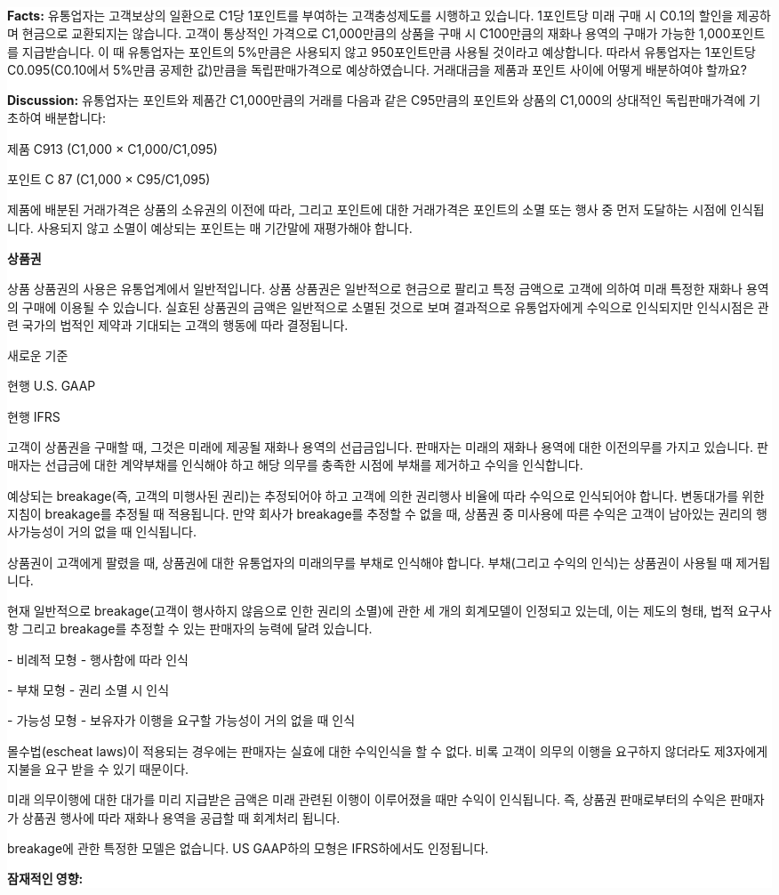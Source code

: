 
**Facts:** 유통업자는 고객보상의 일환으로 C1당 1포인트를 부여하는 고객충성제도를 시행하고 있습니다. 1포인트당 미래 구매 시 C0.1의 할인을 제공하며 현금으로 교환되지는 않습니다. 고객이 통상적인 가격으로 C1,000만큼의 상품을 구매 시 C100만큼의 재화나 용역의 구매가 가능한 1,000포인트를 지급받습니다. 이 때 유통업자는 포인트의 5%만큼은 사용되지 않고 950포인트만큼 사용될 것이라고 예상합니다. 따라서 유통업자는 1포인트당 C0.095(C0.10에서 5%만큼 공제한 값)만큼을 독립판매가격으로 예상하였습니다. 거래대금을 제품과 포인트 사이에 어떻게 배분하여야 할까요?

  

**Discussion:** 유통업자는 포인트와 제품간 C1,000만큼의 거래를 다음과 같은 C95만큼의 포인트와 상품의 C1,000의 상대적인 독립판매가격에 기초하여 배분합니다:

  

제품 C913 (C1,000 × C1,000/C1,095)

  

포인트 C 87 (C1,000 × C95/C1,095)

  

제품에 배분된 거래가격은 상품의 소유권의 이전에 따라, 그리고 포인트에 대한 거래가격은 포인트의 소멸 또는 행사 중 먼저 도달하는 시점에 인식됩니다. 사용되지 않고 소멸이 예상되는 포인트는 매 기간말에 재평가해야 합니다.

  

**상품권**

  

상품 상품권의 사용은 유통업계에서 일반적입니다. 상품 상품권은 일반적으로 현금으로 팔리고 특정 금액으로 고객에 의하여 미래 특정한 재화나 용역의 구매에 이용될 수 있습니다. 실효된 상품권의 금액은 일반적으로 소멸된 것으로 보며 결과적으로 유통업자에게 수익으로 인식되지만 인식시점은 관련 국가의 법적인 제약과 기대되는 고객의 행동에 따라 결정됩니다.

  

새로운 기준

현행 U.S. GAAP

현행 IFRS

고객이 상품권을 구매할 때, 그것은 미래에 제공될 재화나 용역의 선급금입니다. 판매자는 미래의 재화나 용역에 대한 이전의무를 가지고 있습니다. 판매자는 선급금에 대한 계약부채를 인식해야 하고 해당 의무를 충족한 시점에 부채를 제거하고 수익을 인식합니다.

예상되는 breakage(즉, 고객의 미행사된 권리)는 추정되어야 하고 고객에 의한 권리행사 비율에 따라 수익으로 인식되어야 합니다. 변동대가를 위한 지침이 breakage를 추정될 때 적용됩니다. 만약 회사가 breakage를 추정할 수 없을 때, 상품권 중 미사용에 따른 수익은 고객이 남아있는 권리의 행사가능성이 거의 없을 때 인식됩니다.

상품권이 고객에게 팔렸을 때, 상품권에 대한 유통업자의 미래의무를 부채로 인식해야 합니다. 부채(그리고 수익의 인식)는 상품권이 사용될 때 제거됩니다.

현재 일반적으로 breakage(고객이 행사하지 않음으로 인한 권리의 소멸)에 관한 세 개의 회계모델이 인정되고 있는데, 이는 제도의 형태, 법적 요구사항 그리고 breakage를 추정할 수 있는 판매자의 능력에 달려 있습니다.

\- 비례적 모형 - 행사함에 따라 인식

\- 부채 모형 - 권리 소멸 시 인식

\- 가능성 모형 - 보유자가 이행을 요구할 가능성이 거의 없을 때 인식

몰수법(escheat laws)이 적용되는 경우에는 판매자는 실효에 대한 수익인식을 할 수 없다. 비록 고객이 의무의 이행을 요구하지 않더라도 제3자에게 지불을 요구 받을 수 있기 때문이다.

미래 의무이행에 대한 대가를 미리 지급받은 금액은 미래 관련된 이행이 이루어졌을 때만 수익이 인식됩니다. 즉, 상품권 판매로부터의 수익은 판매자가 상품권 행사에 따라 재화나 용역을 공급할 때 회계처리 됩니다.

breakage에 관한 특정한 모델은 없습니다. US GAAP하의 모형은 IFRS하에서도 인정됩니다.

**잠재적인 영향:**

